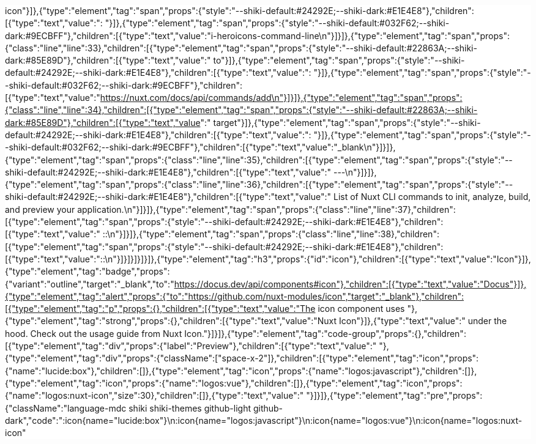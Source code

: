 icon"}]},{"type":"element","tag":"span","props":{"style":"--shiki-default:#24292E;--shiki-dark:#E1E4E8"},"children":[{"type":"text","value":": "}]},{"type":"element","tag":"span","props":{"style":"--shiki-default:#032F62;--shiki-dark:#9ECBFF"},"children":[{"type":"text","value":"i-heroicons-command-line\n"}]}]},{"type":"element","tag":"span","props":{"class":"line","line":33},"children":[{"type":"element","tag":"span","props":{"style":"--shiki-default:#22863A;--shiki-dark:#85E89D"},"children":[{"type":"text","value":"  to"}]},{"type":"element","tag":"span","props":{"style":"--shiki-default:#24292E;--shiki-dark:#E1E4E8"},"children":[{"type":"text","value":": "}]},{"type":"element","tag":"span","props":{"style":"--shiki-default:#032F62;--shiki-dark:#9ECBFF"},"children":[{"type":"text","value":"https://nuxt.com/docs/api/commands/add\n"}]}]},{"type":"element","tag":"span","props":{"class":"line","line":34},"children":[{"type":"element","tag":"span","props":{"style":"--shiki-default:#22863A;--shiki-dark:#85E89D"},"children":[{"type":"text","value":"  target"}]},{"type":"element","tag":"span","props":{"style":"--shiki-default:#24292E;--shiki-dark:#E1E4E8"},"children":[{"type":"text","value":": "}]},{"type":"element","tag":"span","props":{"style":"--shiki-default:#032F62;--shiki-dark:#9ECBFF"},"children":[{"type":"text","value":"_blank\n"}]}]},{"type":"element","tag":"span","props":{"class":"line","line":35},"children":[{"type":"element","tag":"span","props":{"style":"--shiki-default:#24292E;--shiki-dark:#E1E4E8"},"children":[{"type":"text","value":"  ---\n"}]}]},{"type":"element","tag":"span","props":{"class":"line","line":36},"children":[{"type":"element","tag":"span","props":{"style":"--shiki-default:#24292E;--shiki-dark:#E1E4E8"},"children":[{"type":"text","value":"  List of Nuxt CLI commands to init, analyze, build, and preview your application.\n"}]}]},{"type":"element","tag":"span","props":{"class":"line","line":37},"children":[{"type":"element","tag":"span","props":{"style":"--shiki-default:#24292E;--shiki-dark:#E1E4E8"},"children":[{"type":"text","value":"  ::\n"}]}]},{"type":"element","tag":"span","props":{"class":"line","line":38},"children":[{"type":"element","tag":"span","props":{"style":"--shiki-default:#24292E;--shiki-dark:#E1E4E8"},"children":[{"type":"text","value":"::\n"}]}]}]}]}]},{"type":"element","tag":"h3","props":{"id":"icon"},"children":[{"type":"text","value":"Icon"}]},{"type":"element","tag":"badge","props":{"variant":"outline","target":"_blank","to":"https://docus.dev/api/components#icon"},"children":[{"type":"text","value":"Docus"}]},{"type":"element","tag":"alert","props":{"to":"https://github.com/nuxt-modules/icon","target":"_blank"},"children":[{"type":"element","tag":"p","props":{},"children":[{"type":"text","value":"The icon component uses "},{"type":"element","tag":"strong","props":{},"children":[{"type":"text","value":"Nuxt Icon"}]},{"type":"text","value":" under the hood. Check out the usage guide from Nuxt Icon."}]}]},{"type":"element","tag":"code-group","props":{},"children":[{"type":"element","tag":"div","props":{"label":"Preview"},"children":[{"type":"text","value":"  "},{"type":"element","tag":"div","props":{"className":["space-x-2"]},"children":[{"type":"element","tag":"icon","props":{"name":"lucide:box"},"children":[]},{"type":"element","tag":"icon","props":{"name":"logos:javascript"},"children":[]},{"type":"element","tag":"icon","props":{"name":"logos:vue"},"children":[]},{"type":"element","tag":"icon","props":{"name":"logos:nuxt-icon","size":30},"children":[]},{"type":"text","value":"  "}]}]},{"type":"element","tag":"pre","props":{"className":"language-mdc shiki shiki-themes github-light github-dark","code":":icon{name=\"lucide:box\"}\n:icon{name=\"logos:javascript\"}\n:icon{name=\"logos:vue\"}\n:icon{name=\"logos:nuxt-icon\"
